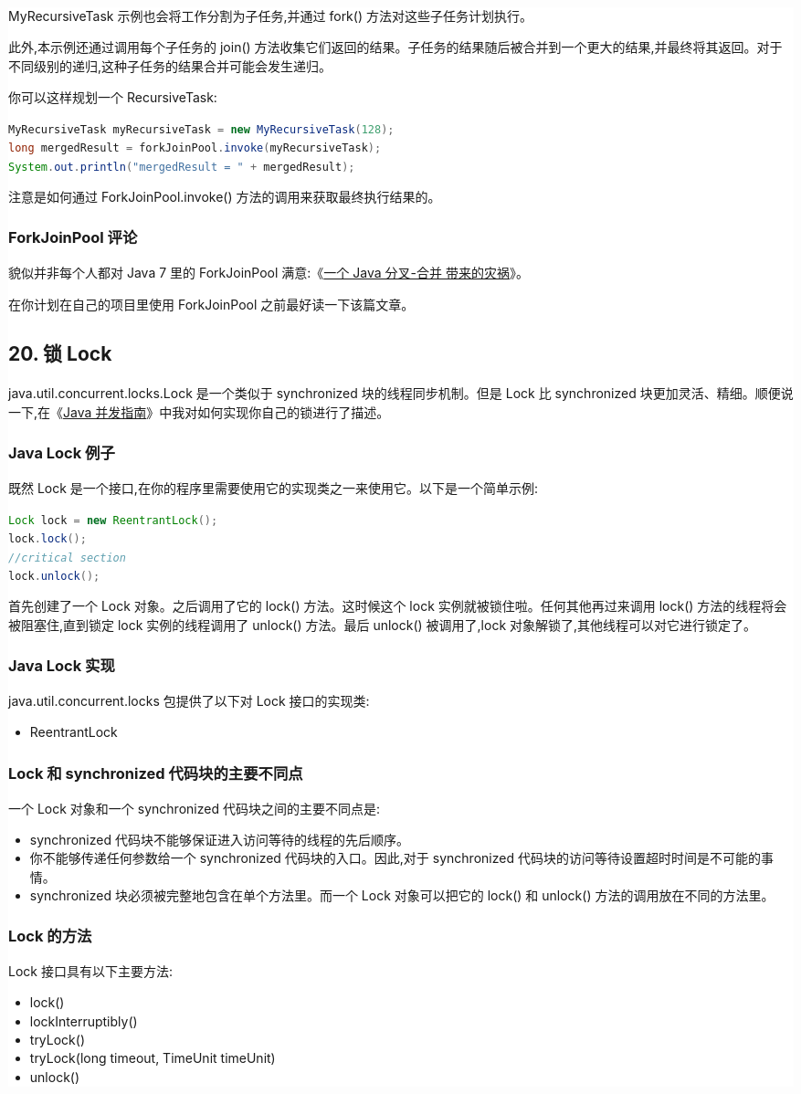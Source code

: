 MyRecursiveTask 示例也会将工作分割为子任务,并通过 fork() 方法对这些子任务计划执行。

此外,本示例还通过调用每个子任务的 join() 方法收集它们返回的结果。子任务的结果随后被合并到一个更大的结果,并最终将其返回。对于不同级别的递归,这种子任务的结果合并可能会发生递归。

你可以这样规划一个 RecursiveTask:
```java
MyRecursiveTask myRecursiveTask = new MyRecursiveTask(128);  
long mergedResult = forkJoinPool.invoke(myRecursiveTask);  
System.out.println("mergedResult = " + mergedResult);
```
注意是如何通过 ForkJoinPool.invoke() 方法的调用来获取最终执行结果的。

### ForkJoinPool 评论

貌似并非每个人都对 Java 7 里的 ForkJoinPool 满意:《[一个 Java 分叉-合并 带来的灾祸](http://coopsoft.com/ar/CalamityArticle.html)》。

在你计划在自己的项目里使用 ForkJoinPool 之前最好读一下该篇文章。

## 20. 锁 Lock

java.util.concurrent.locks.Lock 是一个类似于 synchronized 块的线程同步机制。但是 Lock 比 synchronized 块更加灵活、精细。顺便说一下,在《[Java 并发指南](http://tutorials.jenkov.com/java-concurrency/index.html)》中我对如何实现你自己的锁进行了描述。

### Java Lock 例子

既然 Lock 是一个接口,在你的程序里需要使用它的实现类之一来使用它。以下是一个简单示例:
```java
Lock lock = new ReentrantLock();  
lock.lock();  
//critical section  
lock.unlock();
```
首先创建了一个 Lock 对象。之后调用了它的 lock() 方法。这时候这个 lock 实例就被锁住啦。任何其他再过来调用 lock() 方法的线程将会被阻塞住,直到锁定 lock 实例的线程调用了 unlock() 方法。最后 unlock() 被调用了,lock 对象解锁了,其他线程可以对它进行锁定了。

### Java Lock 实现

java.util.concurrent.locks 包提供了以下对 Lock 接口的实现类:

- ReentrantLock

### Lock 和 synchronized 代码块的主要不同点

一个 Lock 对象和一个 synchronized 代码块之间的主要不同点是:

- synchronized 代码块不能够保证进入访问等待的线程的先后顺序。
- 你不能够传递任何参数给一个 synchronized 代码块的入口。因此,对于 synchronized 代码块的访问等待设置超时时间是不可能的事情。
- synchronized 块必须被完整地包含在单个方法里。而一个 Lock 对象可以把它的 lock() 和 unlock() 方法的调用放在不同的方法里。

### Lock 的方法

Lock 接口具有以下主要方法:

- lock()
- lockInterruptibly()
- tryLock()
- tryLock(long timeout, TimeUnit timeUnit)
- unlock()
